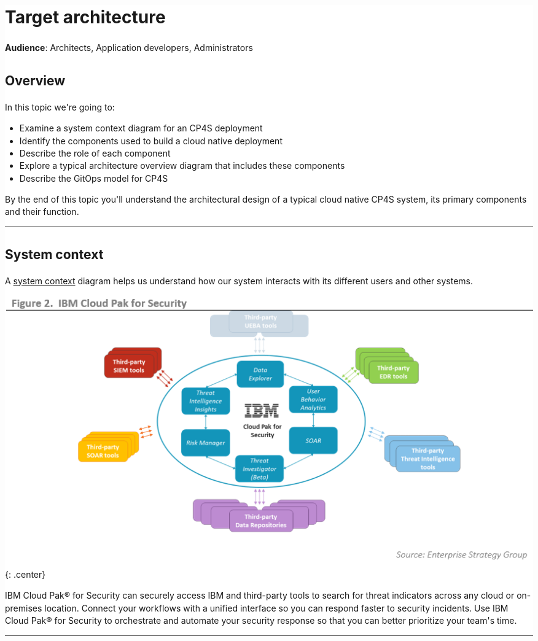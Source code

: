 # Target architecture

**Audience**: Architects, Application developers, Administrators



## Overview

In this topic we're going to:

* Examine a system context diagram for an CP4S deployment
* Identify the components used to build a cloud native deployment
* Describe the role of each component
* Explore a typical architecture overview diagram that includes these components
* Describe the GitOps model for CP4S

By the end of this topic you'll understand the architectural design of a typical
cloud native CP4S system, its primary components and their function.

---

## System context

A [system context](https://en.wikipedia.org/wiki/System_context_diagram) diagram
helps us understand how our system interacts with its different users and
other systems.

![system-context](images/IBMCloudPakforSecurity.png){: .center}

IBM Cloud Pak® for Security can securely access IBM and third-party tools to search for threat indicators across any cloud or on-premises location. Connect your workflows with a unified interface so you can respond faster to security incidents. Use IBM Cloud Pak® for Security to orchestrate and automate your security response so that you can better prioritize your team's time.

---